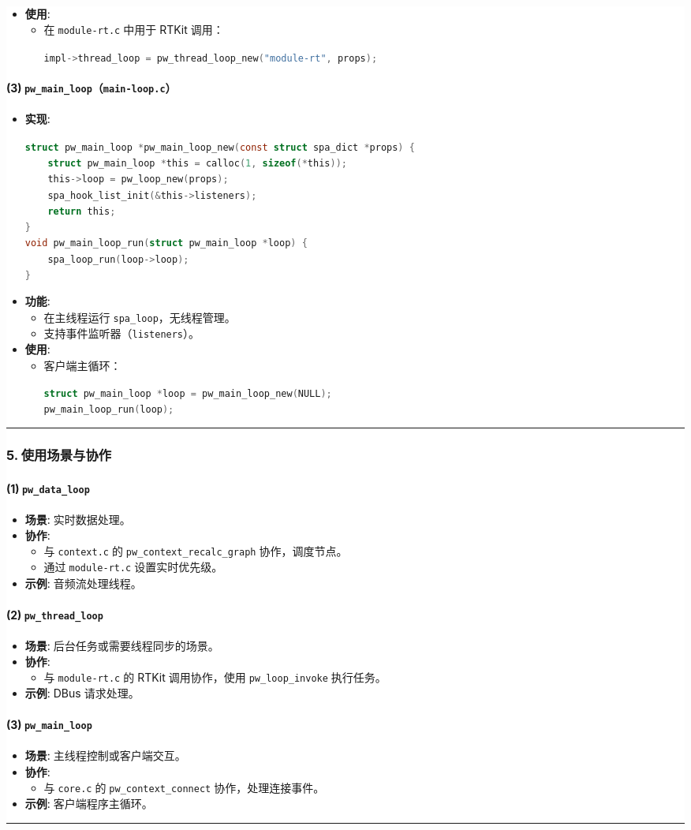 - **使用**:
  - 在 `module-rt.c` 中用于 RTKit 调用：
    ```c
    impl->thread_loop = pw_thread_loop_new("module-rt", props);
    ```

#### (3) `pw_main_loop`（`main-loop.c`）
- **实现**:
  ```c
  struct pw_main_loop *pw_main_loop_new(const struct spa_dict *props) {
      struct pw_main_loop *this = calloc(1, sizeof(*this));
      this->loop = pw_loop_new(props);
      spa_hook_list_init(&this->listeners);
      return this;
  }
  void pw_main_loop_run(struct pw_main_loop *loop) {
      spa_loop_run(loop->loop);
  }
  ```
- **功能**:
  - 在主线程运行 `spa_loop`，无线程管理。
  - 支持事件监听器（`listeners`）。
- **使用**:
  - 客户端主循环：
    ```c
    struct pw_main_loop *loop = pw_main_loop_new(NULL);
    pw_main_loop_run(loop);
    ```

---

### 5. 使用场景与协作

#### (1) `pw_data_loop`
- **场景**: 实时数据处理。
- **协作**: 
  - 与 `context.c` 的 `pw_context_recalc_graph` 协作，调度节点。
  - 通过 `module-rt.c` 设置实时优先级。
- **示例**: 音频流处理线程。

#### (2) `pw_thread_loop`
- **场景**: 后台任务或需要线程同步的场景。
- **协作**: 
  - 与 `module-rt.c` 的 RTKit 调用协作，使用 `pw_loop_invoke` 执行任务。
- **示例**: DBus 请求处理。

#### (3) `pw_main_loop`
- **场景**: 主线程控制或客户端交互。
- **协作**: 
  - 与 `core.c` 的 `pw_context_connect` 协作，处理连接事件。
- **示例**: 客户端程序主循环。

---
